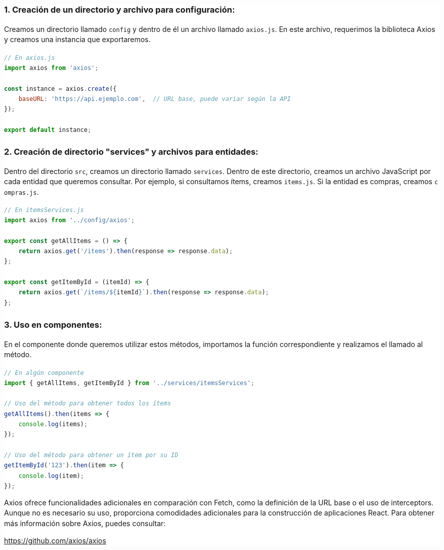 ### 1. Creación de un directorio y archivo para configuración:
Creamos un directorio llamado `config` y dentro de él un archivo llamado `axios.js`. En este archivo, requerimos la biblioteca Axios y creamos una instancia que exportaremos.
```js
// En axios.js
import axios from 'axios';

const instance = axios.create({
    baseURL: 'https://api.ejemplo.com',  // URL base, puede variar según la API
});

export default instance;
```
### 2. Creación de directorio "services" y archivos para entidades:
Dentro del directorio `src`, creamos un directorio llamado `services`. Dentro de este directorio, creamos un archivo JavaScript por cada entidad que queremos consultar. Por ejemplo, si consultamos ítems, creamos `items.js`. Si la entidad es compras, creamos `compras.js`.
```js
// En itemsServices.js
import axios from '../config/axios';

export const getAllItems = () => {
    return axios.get('/items').then(response => response.data);
};

export const getItemById = (itemId) => {
    return axios.get(`/items/${itemId}`).then(response => response.data);
};
```
### 3. Uso en componentes:
En el componente donde queremos utilizar estos métodos, importamos la función correspondiente y realizamos el llamado al método.
```js
// En algún componente
import { getAllItems, getItemById } from '../services/itemsServices';

// Uso del método para obtener todos los ítems
getAllItems().then(items => {
    console.log(items);
});

// Uso del método para obtener un ítem por su ID
getItemById('123').then(item => {
    console.log(item);
});
```
Axios ofrece funcionalidades adicionales en comparación con Fetch, como la definición de la URL base o el uso de interceptors. Aunque no es necesario su uso, proporciona comodidades adicionales para la construcción de aplicaciones React. Para obtener más información sobre Axios, puedes consultar:

https://github.com/axios/axios